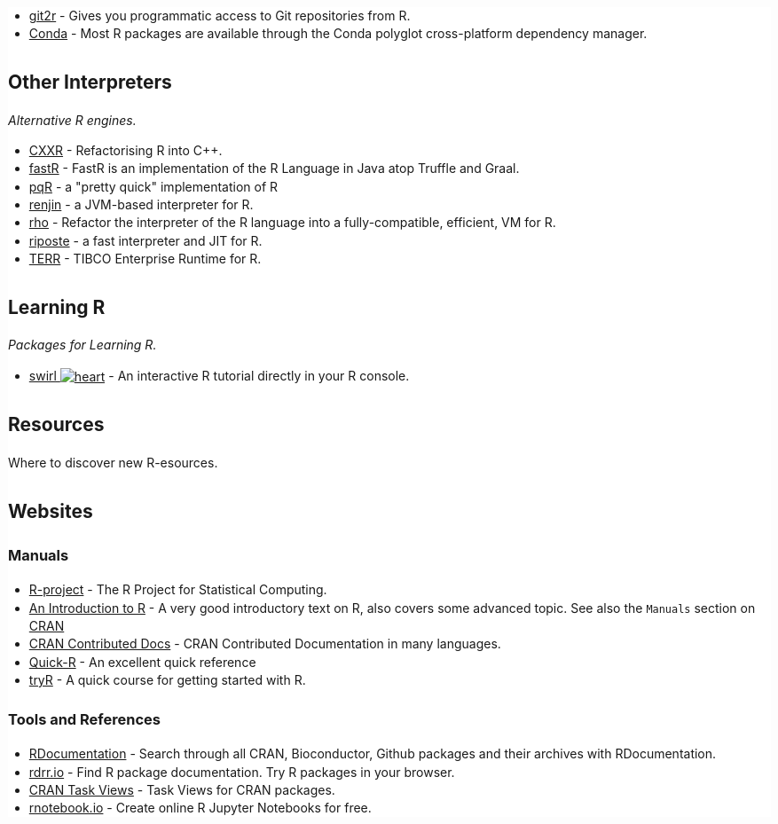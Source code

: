 * [git2r](https://github.com/ropensci/git2r) - Gives you programmatic access to Git repositories from R.
* [Conda](https://anaconda.org/r/repo) - Most R packages are available through the Conda polyglot cross-platform dependency manager.

## Other Interpreters
*Alternative R engines.*

* [CXXR](https://www.cs.kent.ac.uk/projects/cxxr/) - Refactorising R into C++.
* [fastR](https://bitbucket.org/allr/fastr/wiki/Home) - FastR is an implementation of the R Language in Java atop Truffle and Graal.
* [pqR](http://www.pqr-project.org/) - a "pretty quick" implementation of R
* [renjin](http://www.renjin.org/) - a JVM-based interpreter for R.
* [rho](https://github.com/rho-devel/rho) - Refactor the interpreter of the R language into a fully-compatible, efficient, VM for R.
* [riposte](https://github.com/jtalbot/riposte) - a fast interpreter and JIT for R.
* [TERR](http://spotfire.tibco.com/discover-spotfire/what-does-spotfire-do/predictive-analytics/tibco-enterprise-runtime-for-r-terr) - TIBCO Enterprise Runtime for R.


## Learning R
*Packages for Learning R.*

* [swirl <img class="emoji" alt="heart" src="https://cdn.jsdelivr.net/gh/qinwf/awesome-R@3c66da6e291bcc0520b1649125b0bed750896a9a/heart.png" height="20" align="absmiddle" width="20">](http://swirlstats.com/) - An interactive R tutorial directly in your R console.

## Resources

Where to discover new R-esources.

## Websites

### Manuals

* [R-project](http://www.r-project.org/) - The R Project for Statistical Computing.
* [An Introduction to R](https://cran.r-project.org/doc/manuals/R-intro.pdf) - A very good introductory text on R, also covers some advanced topic. See also the `Manuals` section on [CRAN](https://cran.r-project.org/manuals.html)
* [CRAN Contributed Docs](https://cran.r-project.org/other-docs.html) - CRAN Contributed Documentation in many languages.
* [Quick-R](http://www.statmethods.net/) - An excellent quick reference
* [tryR](http://tryr.codeschool.com/) - A quick course for getting started with R.

### Tools and References

* [RDocumentation](https://www.rdocumentation.org/) - Search through all CRAN, Bioconductor, Github packages and their archives with RDocumentation.
* [rdrr.io](https://rdrr.io/) - Find R package documentation. Try R packages in your browser.
* [CRAN Task Views](http://cran.r-project.org/web/views/) - Task Views for CRAN packages.
* [rnotebook.io](https://rnotebook.io/) - Create online R Jupyter Notebooks for free.
